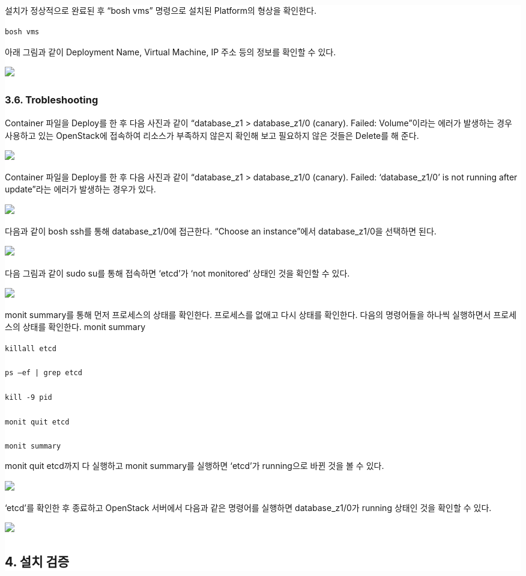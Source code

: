 설치가 정상적으로 완료된 후 “bosh vms” 명령으로 설치된 Platform의 형상을 확인한다.

```text
bosh vms
```

아래 그림과 같이 Deployment Name, Virtual Machine, IP 주소 등의 정보를 확인할 수 있다.

![](https://github.com/paas-ta0812/gitbook-trans-test/tree/6a20e8c8c3860f2d2b91a044caf15a02dd814297/images/openpaas-container/container-openstack-image06.png)

### 3.6. Trobleshooting

Container 파일을 Deploy를 한 후 다음 사진과 같이 “database\_z1 &gt; database\_z1/0 \(canary\). Failed: Volume”이라는 에러가 발생하는 경우 사용하고 있는 OpenStack에 접속하여 리소스가 부족하지 않은지 확인해 보고 필요하지 않은 것들은 Delete를 해 준다.

![](https://github.com/paas-ta0812/gitbook-trans-test/tree/6a20e8c8c3860f2d2b91a044caf15a02dd814297/images/openpaas-container/container-openstack-image07.png)

Container 파일을 Deploy를 한 후 다음 사진과 같이 “database\_z1 &gt; database\_z1/0 \(canary\). Failed: ‘database\_z1/0’ is not running after update”라는 에러가 발생하는 경우가 있다.

![](https://github.com/paas-ta0812/gitbook-trans-test/tree/6a20e8c8c3860f2d2b91a044caf15a02dd814297/images/openpaas-container/container-openstack-image08.png)

다음과 같이 bosh ssh를 통해 database\_z1/0에 접근한다. “Choose an instance”에서 database\_z1/0을 선택하면 된다.

![](https://github.com/paas-ta0812/gitbook-trans-test/tree/6a20e8c8c3860f2d2b91a044caf15a02dd814297/images/openpaas-container/container-openstack-image09.png)

다음 그림과 같이 sudo su를 통해 접속하면 ‘etcd’가 ‘not monitored’ 상태인 것을 확인할 수 있다.

![](https://github.com/paas-ta0812/gitbook-trans-test/tree/6a20e8c8c3860f2d2b91a044caf15a02dd814297/images/openpaas-container/container-openstack-image10.png)

monit summary를 통해 먼저 프로세스의 상태를 확인한다. 프로세스를 없애고 다시 상태를 확인한다. 다음의 명령어들을 하나씩 실행하면서 프로세스의 상태를 확인한다. monit summary

```text
killall etcd

ps –ef | grep etcd

kill -9 pid

monit quit etcd

monit summary
```

monit quit etcd까지 다 실행하고 monit summary를 실행하면 ‘etcd’가 running으로 바뀐 것을 볼 수 있다.

![](https://github.com/paas-ta0812/gitbook-trans-test/tree/6a20e8c8c3860f2d2b91a044caf15a02dd814297/images/openpaas-container/container-openstack-image11.png)

‘etcd’를 확인한 후 종료하고 OpenStack 서버에서 다음과 같은 명령어를 실행하면 database\_z1/0가 running 상태인 것을 확인할 수 있다.

![](https://github.com/paas-ta0812/gitbook-trans-test/tree/6a20e8c8c3860f2d2b91a044caf15a02dd814297/images/openpaas-container/container-openstack-image12.png)

## 4. 설치 검증

